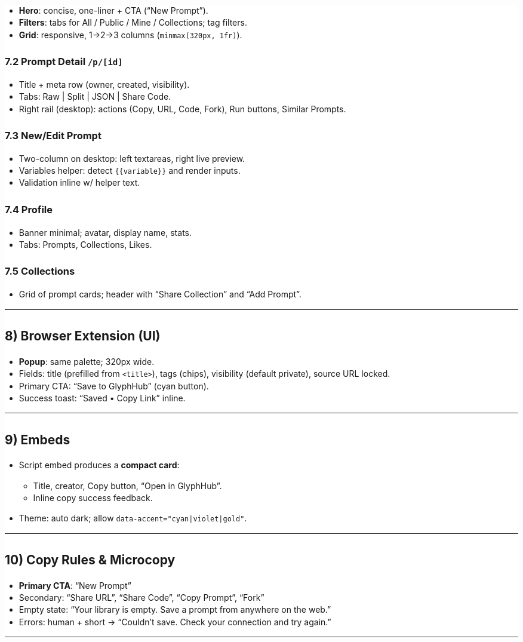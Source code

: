 * **Hero**: concise, one-liner + CTA (“New Prompt”).
* **Filters**: tabs for All / Public / Mine / Collections; tag filters.
* **Grid**: responsive, 1→2→3 columns (`minmax(320px, 1fr)`).

### 7.2 Prompt Detail `/p/[id]`

* Title + meta row (owner, created, visibility).
* Tabs: Raw | Split | JSON | Share Code.
* Right rail (desktop): actions (Copy, URL, Code, Fork), Run buttons, Similar Prompts.

### 7.3 New/Edit Prompt

* Two-column on desktop: left textareas, right live preview.
* Variables helper: detect `{{variable}}` and render inputs.
* Validation inline w/ helper text.

### 7.4 Profile

* Banner minimal; avatar, display name, stats.
* Tabs: Prompts, Collections, Likes.

### 7.5 Collections

* Grid of prompt cards; header with “Share Collection” and “Add Prompt”.

---

## 8) Browser Extension (UI)

* **Popup**: same palette; 320px wide.
* Fields: title (prefilled from `<title>`), tags (chips), visibility (default private), source URL locked.
* Primary CTA: “Save to GlyphHub” (cyan button).
* Success toast: “Saved • Copy Link” inline.

---

## 9) Embeds

* Script embed produces a **compact card**:

  * Title, creator, Copy button, “Open in GlyphHub”.
  * Inline copy success feedback.
* Theme: auto dark; allow `data-accent="cyan|violet|gold"`.

---

## 10) Copy Rules & Microcopy

* **Primary CTA**: “New Prompt”
* Secondary: “Share URL”, “Share Code”, “Copy Prompt”, “Fork”
* Empty state: “Your library is empty. Save a prompt from anywhere on the web.”
* Errors: human + short → “Couldn’t save. Check your connection and try again.”

---